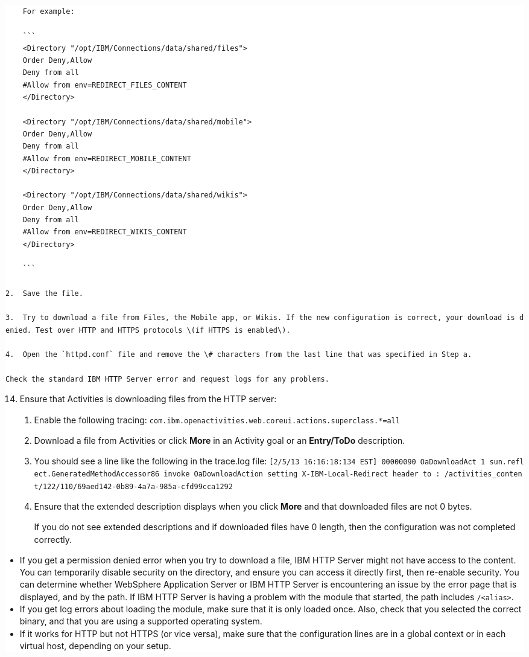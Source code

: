         For example:

        ```
        <Directory "/opt/IBM/Connections/data/shared/files">
        Order Deny,Allow
        Deny from all
        #Allow from env=REDIRECT_FILES_CONTENT
        </Directory> 
        
        <Directory "/opt/IBM/Connections/data/shared/mobile">
        Order Deny,Allow
        Deny from all
        #Allow from env=REDIRECT_MOBILE_CONTENT
        </Directory> 
        
        <Directory "/opt/IBM/Connections/data/shared/wikis">
        Order Deny,Allow
        Deny from all
        #Allow from env=REDIRECT_WIKIS_CONTENT
        </Directory>
        
        ```

    2.  Save the file.

    3.  Try to download a file from Files, the Mobile app, or Wikis. If the new configuration is correct, your download is denied. Test over HTTP and HTTPS protocols \(if HTTPS is enabled\).

    4.  Open the `httpd.conf` file and remove the \# characters from the last line that was specified in Step a.

    Check the standard IBM HTTP Server error and request logs for any problems.

14. Ensure that Activities is downloading files from the HTTP server:

    1.  Enable the following tracing: `com.ibm.openactivities.web.coreui.actions.superclass.*=all`

    2.  Download a file from Activities or click **More** in an Activity goal or an **Entry/ToDo** description.

    3.  You should see a line like the following in the trace.log file: `[2/5/13 16:16:18:134 EST] 00000090 OaDownloadAct 1 sun.reflect.GeneratedMethodAccessor86 invoke OaDownloadAction setting X-IBM-Local-Redirect header to : /activities_content/122/110/69aed142-0b89-4a7a-985a-cfd99cca1292`

    4.  Ensure that the extended description displays when you click **More** and that downloaded files are not 0 bytes.

        If you do not see extended descriptions and if downloaded files have 0 length, then the configuration was not completed correctly.


-   If you get a permission denied error when you try to download a file, IBM HTTP Server might not have access to the content. You can temporarily disable security on the directory, and ensure you can access it directly first, then re-enable security. You can determine whether WebSphere Application Server or IBM HTTP Server is encountering an issue by the error page that is displayed, and by the path. If IBM HTTP Server is having a problem with the module that started, the path includes `/<alias>`.
-   If you get log errors about loading the module, make sure that it is only loaded once. Also, check that you selected the correct binary, and that you are using a supported operating system.
-   If it works for HTTP but not HTTPS \(or vice versa\), make sure that the configuration lines are in a global context or in each virtual host, depending on your setup.
